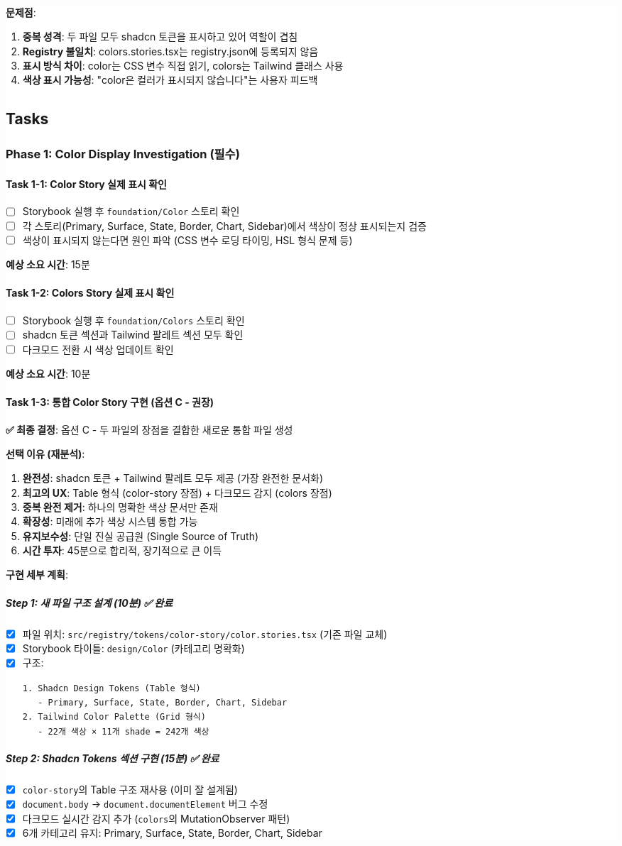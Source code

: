 **문제점**:
1. **중복 성격**: 두 파일 모두 shadcn 토큰을 표시하고 있어 역할이 겹침
2. **Registry 불일치**: colors.stories.tsx는 registry.json에 등록되지 않음
3. **표시 방식 차이**: color는 CSS 변수 직접 읽기, colors는 Tailwind 클래스 사용
4. **색상 표시 가능성**: "color은 컬러가 표시되지 않습니다"는 사용자 피드백

## Tasks

### Phase 1: Color Display Investigation (필수)

#### Task 1-1: Color Story 실제 표시 확인
- [ ] Storybook 실행 후 `foundation/Color` 스토리 확인
- [ ] 각 스토리(Primary, Surface, State, Border, Chart, Sidebar)에서 색상이 정상 표시되는지 검증
- [ ] 색상이 표시되지 않는다면 원인 파악 (CSS 변수 로딩 타이밍, HSL 형식 문제 등)

**예상 소요 시간**: 15분

#### Task 1-2: Colors Story 실제 표시 확인
- [ ] Storybook 실행 후 `foundation/Colors` 스토리 확인
- [ ] shadcn 토큰 섹션과 Tailwind 팔레트 섹션 모두 확인
- [ ] 다크모드 전환 시 색상 업데이트 확인

**예상 소요 시간**: 10분

#### Task 1-3: 통합 Color Story 구현 (옵션 C - 권장)

**✅ 최종 결정**: 옵션 C - 두 파일의 장점을 결합한 새로운 통합 파일 생성

**선택 이유 (재분석)**:
1. **완전성**: shadcn 토큰 + Tailwind 팔레트 모두 제공 (가장 완전한 문서화)
2. **최고의 UX**: Table 형식 (color-story 장점) + 다크모드 감지 (colors 장점)
3. **중복 완전 제거**: 하나의 명확한 색상 문서만 존재
4. **확장성**: 미래에 추가 색상 시스템 통합 가능
5. **유지보수성**: 단일 진실 공급원 (Single Source of Truth)
6. **시간 투자**: 45분으로 합리적, 장기적으로 큰 이득

**구현 세부 계획**:

##### Step 1: 새 파일 구조 설계 (10분) ✅ 완료
- [x] 파일 위치: `src/registry/tokens/color-story/color.stories.tsx` (기존 파일 교체)
- [x] Storybook 타이틀: `design/Color` (카테고리 명확화)
- [x] 구조:
  ```
  1. Shadcn Design Tokens (Table 형식)
     - Primary, Surface, State, Border, Chart, Sidebar
  2. Tailwind Color Palette (Grid 형식)
     - 22개 색상 × 11개 shade = 242개 색상
  ```

##### Step 2: Shadcn Tokens 섹션 구현 (15분) ✅ 완료
- [x] `color-story`의 Table 구조 재사용 (이미 잘 설계됨)
- [x] `document.body` → `document.documentElement` 버그 수정
- [x] 다크모드 실시간 감지 추가 (`colors`의 MutationObserver 패턴)
- [x] 6개 카테고리 유지: Primary, Surface, State, Border, Chart, Sidebar

